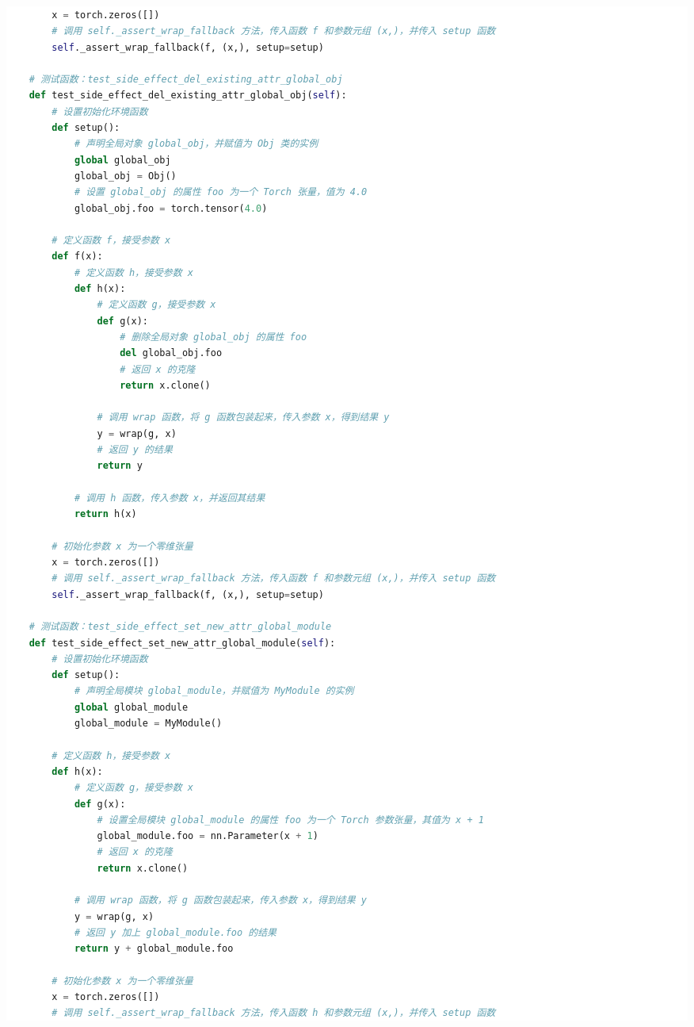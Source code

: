 ```py
        x = torch.zeros([])
        # 调用 self._assert_wrap_fallback 方法，传入函数 f 和参数元组 (x,)，并传入 setup 函数
        self._assert_wrap_fallback(f, (x,), setup=setup)

    # 测试函数：test_side_effect_del_existing_attr_global_obj
    def test_side_effect_del_existing_attr_global_obj(self):
        # 设置初始化环境函数
        def setup():
            # 声明全局对象 global_obj，并赋值为 Obj 类的实例
            global global_obj
            global_obj = Obj()
            # 设置 global_obj 的属性 foo 为一个 Torch 张量，值为 4.0
            global_obj.foo = torch.tensor(4.0)

        # 定义函数 f，接受参数 x
        def f(x):
            # 定义函数 h，接受参数 x
            def h(x):
                # 定义函数 g，接受参数 x
                def g(x):
                    # 删除全局对象 global_obj 的属性 foo
                    del global_obj.foo
                    # 返回 x 的克隆
                    return x.clone()

                # 调用 wrap 函数，将 g 函数包装起来，传入参数 x，得到结果 y
                y = wrap(g, x)
                # 返回 y 的结果
                return y

            # 调用 h 函数，传入参数 x，并返回其结果
            return h(x)

        # 初始化参数 x 为一个零维张量
        x = torch.zeros([])
        # 调用 self._assert_wrap_fallback 方法，传入函数 f 和参数元组 (x,)，并传入 setup 函数
        self._assert_wrap_fallback(f, (x,), setup=setup)

    # 测试函数：test_side_effect_set_new_attr_global_module
    def test_side_effect_set_new_attr_global_module(self):
        # 设置初始化环境函数
        def setup():
            # 声明全局模块 global_module，并赋值为 MyModule 的实例
            global global_module
            global_module = MyModule()

        # 定义函数 h，接受参数 x
        def h(x):
            # 定义函数 g，接受参数 x
            def g(x):
                # 设置全局模块 global_module 的属性 foo 为一个 Torch 参数张量，其值为 x + 1
                global_module.foo = nn.Parameter(x + 1)
                # 返回 x 的克隆
                return x.clone()

            # 调用 wrap 函数，将 g 函数包装起来，传入参数 x，得到结果 y
            y = wrap(g, x)
            # 返回 y 加上 global_module.foo 的结果
            return y + global_module.foo

        # 初始化参数 x 为一个零维张量
        x = torch.zeros([])
        # 调用 self._assert_wrap_fallback 方法，传入函数 h 和参数元组 (x,)，并传入 setup 函数
```